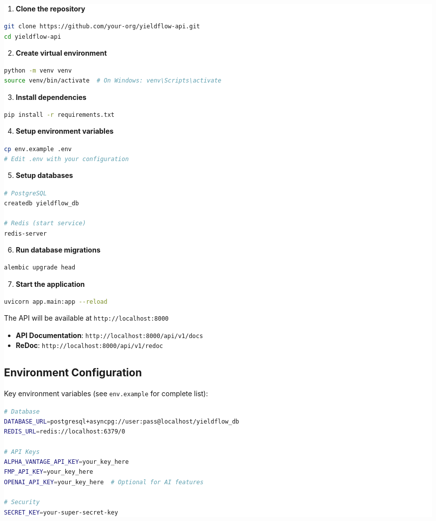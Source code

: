 1. **Clone the repository**
```bash
git clone https://github.com/your-org/yieldflow-api.git
cd yieldflow-api
```

2. **Create virtual environment**
```bash
python -m venv venv
source venv/bin/activate  # On Windows: venv\Scripts\activate
```

3. **Install dependencies**
```bash
pip install -r requirements.txt
```

4. **Setup environment variables**
```bash
cp env.example .env
# Edit .env with your configuration
```

5. **Setup databases**
```bash
# PostgreSQL
createdb yieldflow_db

# Redis (start service)
redis-server
```

6. **Run database migrations**
```bash
alembic upgrade head
```

7. **Start the application**
```bash
uvicorn app.main:app --reload
```

The API will be available at `http://localhost:8000`

- **API Documentation**: `http://localhost:8000/api/v1/docs`
- **ReDoc**: `http://localhost:8000/api/v1/redoc`

## Environment Configuration

Key environment variables (see `env.example` for complete list):

```bash
# Database
DATABASE_URL=postgresql+asyncpg://user:pass@localhost/yieldflow_db
REDIS_URL=redis://localhost:6379/0

# API Keys
ALPHA_VANTAGE_API_KEY=your_key_here
FMP_API_KEY=your_key_here
OPENAI_API_KEY=your_key_here  # Optional for AI features

# Security
SECRET_KEY=your-super-secret-key
```
